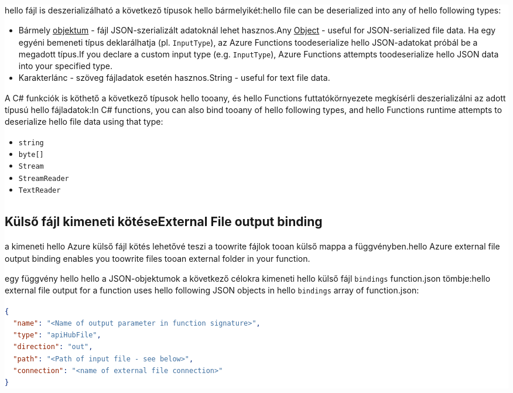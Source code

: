 <span data-ttu-id="08727-192">hello fájl is deszerializálható a következő típusok hello bármelyikét:</span><span class="sxs-lookup"><span data-stu-id="08727-192">hello file can be deserialized into any of hello following types:</span></span>

* <span data-ttu-id="08727-193">Bármely [objektum](https://msdn.microsoft.com/library/system.object.aspx) - fájl JSON-szerializált adatoknál lehet hasznos.</span><span class="sxs-lookup"><span data-stu-id="08727-193">Any [Object](https://msdn.microsoft.com/library/system.object.aspx) - useful for JSON-serialized file data.</span></span>
  <span data-ttu-id="08727-194">Ha egy egyéni bemeneti típus deklarálhatja (pl. `InputType`), az Azure Functions toodeserialize hello JSON-adatokat próbál be a megadott típus.</span><span class="sxs-lookup"><span data-stu-id="08727-194">If you declare a custom input type (e.g. `InputType`), Azure Functions attempts toodeserialize hello JSON data into your specified type.</span></span>
* <span data-ttu-id="08727-195">Karakterlánc - szöveg fájladatok esetén hasznos.</span><span class="sxs-lookup"><span data-stu-id="08727-195">String - useful for text file data.</span></span>

<span data-ttu-id="08727-196">A C# funkciók is köthető a következő típusok hello tooany, és hello Functions futtatókörnyezete megkísérli deszerializálni az adott típusú hello fájladatok:</span><span class="sxs-lookup"><span data-stu-id="08727-196">In C# functions, you can also bind tooany of hello following types, and hello Functions runtime attempts to deserialize hello file data using that type:</span></span>

* `string`
* `byte[]`
* `Stream`
* `StreamReader`
* `TextReader`


<a name="output"></a>

## <a name="external-file-output-binding"></a><span data-ttu-id="08727-197">Külső fájl kimeneti kötése</span><span class="sxs-lookup"><span data-stu-id="08727-197">External File output binding</span></span>
<span data-ttu-id="08727-198">a kimeneti hello Azure külső fájl kötés lehetővé teszi a toowrite fájlok tooan külső mappa a függvényben.</span><span class="sxs-lookup"><span data-stu-id="08727-198">hello Azure external file output binding enables you toowrite files tooan external folder in your function.</span></span>

<span data-ttu-id="08727-199">egy függvény hello hello a JSON-objektumok a következő célokra kimeneti hello külső fájl `bindings` function.json tömbje:</span><span class="sxs-lookup"><span data-stu-id="08727-199">hello external file output for a function uses hello following JSON objects in hello `bindings` array of function.json:</span></span>

```json
{
  "name": "<Name of output parameter in function signature>",
  "type": "apiHubFile",
  "direction": "out",
  "path": "<Path of input file - see below>",
  "connection": "<name of external file connection>"
}
```
